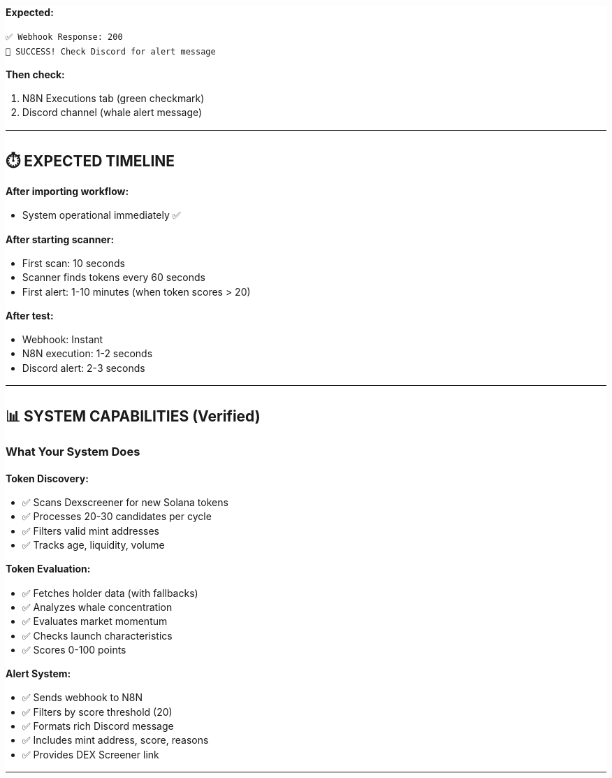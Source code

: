 **Expected:**

```
✅ Webhook Response: 200
🎉 SUCCESS! Check Discord for alert message
```

**Then check:**

1. N8N Executions tab (green checkmark)
2. Discord channel (whale alert message)

---

## ⏱️ EXPECTED TIMELINE

**After importing workflow:**

- System operational immediately ✅

**After starting scanner:**

- First scan: 10 seconds
- Scanner finds tokens every 60 seconds
- First alert: 1-10 minutes (when token scores > 20)

**After test:**

- Webhook: Instant
- N8N execution: 1-2 seconds
- Discord alert: 2-3 seconds

---

## 📊 SYSTEM CAPABILITIES (Verified)

### What Your System Does

**Token Discovery:**

- ✅ Scans Dexscreener for new Solana tokens
- ✅ Processes 20-30 candidates per cycle
- ✅ Filters valid mint addresses
- ✅ Tracks age, liquidity, volume

**Token Evaluation:**

- ✅ Fetches holder data (with fallbacks)
- ✅ Analyzes whale concentration
- ✅ Evaluates market momentum
- ✅ Checks launch characteristics
- ✅ Scores 0-100 points

**Alert System:**

- ✅ Sends webhook to N8N
- ✅ Filters by score threshold (20)
- ✅ Formats rich Discord message
- ✅ Includes mint address, score, reasons
- ✅ Provides DEX Screener link

---